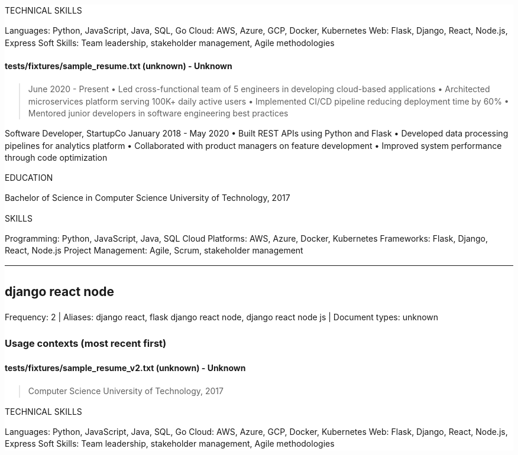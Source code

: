 TECHNICAL SKILLS

Languages: Python, JavaScript, Java, SQL, Go
Cloud: AWS, Azure, GCP, Docker, Kubernetes
Web: Flask, Django, React, Node.js, Express
Soft Skills: Team leadership, stakeholder management, Agile methodologies

#### tests/fixtures/sample_resume.txt (unknown) - Unknown

> June 2020 - Present
• Led cross-functional team of 5 engineers in developing cloud-based applications
• Architected microservices platform serving 100K+ daily active users
• Implemented CI/CD pipeline reducing deployment time by 60%
• Mentored junior developers in software engineering best practices

Software Developer, StartupCo
January 2018 - May 2020
• Built REST APIs using Python and Flask
• Developed data processing pipelines for analytics platform
• Collaborated with product managers on feature development
• Improved system performance through code optimization

EDUCATION

Bachelor of Science in Computer Science
University of Technology, 2017

SKILLS

Programming: Python, JavaScript, Java, SQL
Cloud Platforms: AWS, Azure, Docker, Kubernetes
Frameworks: Flask, Django, React, Node.js
Project Management: Agile, Scrum, stakeholder management

---

## django react node

Frequency: 2 | Aliases: django react, flask django react node, django react node js | Document types: unknown

### Usage contexts (most recent first)

#### tests/fixtures/sample_resume_v2.txt (unknown) - Unknown

> Computer Science
University of Technology, 2017

TECHNICAL SKILLS

Languages: Python, JavaScript, Java, SQL, Go
Cloud: AWS, Azure, GCP, Docker, Kubernetes
Web: Flask, Django, React, Node.js, Express
Soft Skills: Team leadership, stakeholder management, Agile methodologies
